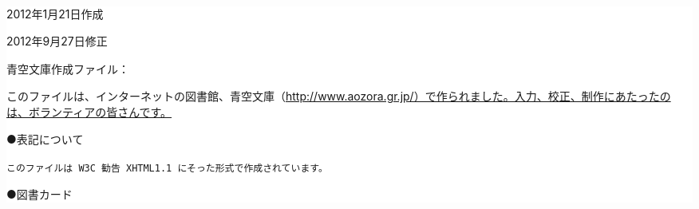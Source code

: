 2012年1月21日作成

2012年9月27日修正

青空文庫作成ファイル：

このファイルは、インターネットの図書館、青空文庫（http://www.aozora.gr.jp/）で作られました。入力、校正、制作にあたったのは、ボランティアの皆さんです。











●表記について


	このファイルは W3C 勧告 XHTML1.1 にそった形式で作成されています。







●図書カード